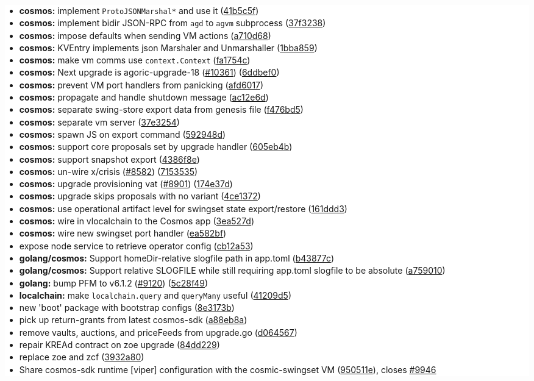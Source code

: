 * **cosmos:** implement `ProtoJSONMarshal*` and use it ([41b5c5f](https://github.com/Agoric/agoric-sdk/commit/41b5c5f6542f8457248f0e655153340c395c378c))
* **cosmos:** implement bidir JSON-RPC from `agd` to `agvm` subprocess ([37f3238](https://github.com/Agoric/agoric-sdk/commit/37f323830168c11ee1f3fe438a562eb0734ba038))
* **cosmos:** impose defaults when sending VM actions ([a710d68](https://github.com/Agoric/agoric-sdk/commit/a710d68512cf9983bdf5230e2e99f267521c7210))
* **cosmos:** KVEntry implements json Marshaler and Unmarshaller ([1bba859](https://github.com/Agoric/agoric-sdk/commit/1bba8592eee0e24e480c407095f0f63ccca4a242))
* **cosmos:** make vm comms use `context.Context` ([fa1754c](https://github.com/Agoric/agoric-sdk/commit/fa1754c791ba6c848e6b94f3a75051c6b4cc69f6))
* **cosmos:** Next upgrade is agoric-upgrade-18 ([#10361](https://github.com/Agoric/agoric-sdk/issues/10361)) ([6ddbef0](https://github.com/Agoric/agoric-sdk/commit/6ddbef09f18c18f205e8d166c363ff4884115ce9))
* **cosmos:** prevent VM port handlers from panicking ([afd6017](https://github.com/Agoric/agoric-sdk/commit/afd60170d453865cfa871a01e8d8a74ffef9221a))
* **cosmos:** propagate and handle shutdown message ([ac12e6d](https://github.com/Agoric/agoric-sdk/commit/ac12e6d57b3a50e079744f7a6faced7f4bebb957))
* **cosmos:** separate swing-store export data from genesis file ([f476bd5](https://github.com/Agoric/agoric-sdk/commit/f476bd50fb3ca5df0c4f43b20e059e05a2659b4c))
* **cosmos:** separate vm server ([37e3254](https://github.com/Agoric/agoric-sdk/commit/37e325433b6024198d34052f3150951c33a29f62))
* **cosmos:** spawn JS on export command ([592948d](https://github.com/Agoric/agoric-sdk/commit/592948dc2fada0a9d1f56581ccae42040bfe4a53))
* **cosmos:** support core proposals set by upgrade handler ([605eb4b](https://github.com/Agoric/agoric-sdk/commit/605eb4b8f33d7646c3a9084d43ecd51029e12b80))
* **cosmos:** support snapshot export ([4386f8e](https://github.com/Agoric/agoric-sdk/commit/4386f8e67136f184b94febb5d65990a26e101cf3))
* **cosmos:** un-wire x/crisis ([#8582](https://github.com/Agoric/agoric-sdk/issues/8582)) ([7153535](https://github.com/Agoric/agoric-sdk/commit/7153535c5c10fed309dc60f12f981c81841fdb93))
* **cosmos:** upgrade provisioning vat ([#8901](https://github.com/Agoric/agoric-sdk/issues/8901)) ([174e37d](https://github.com/Agoric/agoric-sdk/commit/174e37d7499b372c33ecaf6e05f82f43ebfff902))
* **cosmos:** upgrade skips proposals with no variant ([4ce1372](https://github.com/Agoric/agoric-sdk/commit/4ce13721201d9a62a40352d909f97a44d8e5b25d))
* **cosmos:** use operational artifact level for swingset state export/restore ([161ddd3](https://github.com/Agoric/agoric-sdk/commit/161ddd34ca6c16da0ad3ef716fa5da3d2ba86b68))
* **cosmos:** wire in vlocalchain to the Cosmos app ([3ea527d](https://github.com/Agoric/agoric-sdk/commit/3ea527d9844dcf2b5f2c60d1bfb1760e064ec0f7))
* **cosmos:** wire new swingset port handler ([ea582bf](https://github.com/Agoric/agoric-sdk/commit/ea582bf7738f82d0abe5529ee1ac9f2e117c957a))
* expose node service to retrieve operator config ([cb12a53](https://github.com/Agoric/agoric-sdk/commit/cb12a53422014d2a0933411a7b842cc2e06031ed))
* **golang/cosmos:** Support homeDir-relative slogfile path in app.toml ([b43877c](https://github.com/Agoric/agoric-sdk/commit/b43877cf152efef60e33a42affb6b271cfd6622d))
* **golang/cosmos:** Support relative SLOGFILE while still requiring app.toml slogfile to be absolute ([a759010](https://github.com/Agoric/agoric-sdk/commit/a75901040fe2acc3470cdc6f95228958f399959e))
* **golang:** bump PFM to v6.1.2 ([#9120](https://github.com/Agoric/agoric-sdk/issues/9120)) ([5c28f49](https://github.com/Agoric/agoric-sdk/commit/5c28f496976128e59e0e5a8f1a8c24f7b496527d))
* **localchain:** make `localchain.query` and `queryMany` useful ([41209d5](https://github.com/Agoric/agoric-sdk/commit/41209d5b7c1de478d3f2ae709558e3e535c4ad8d))
* new 'boot' package with bootstrap configs ([8e3173b](https://github.com/Agoric/agoric-sdk/commit/8e3173b0b86a3dc90b31164bc4272c54e46a6641))
* pick up return-grants from latest cosmos-sdk ([a88eb8a](https://github.com/Agoric/agoric-sdk/commit/a88eb8a21fb914e49bf436eb86aa6be8b2546269))
* remove vaults, auctions, and priceFeeds from upgrade.go ([d064567](https://github.com/Agoric/agoric-sdk/commit/d064567df87cad9c57ea6e9d918b650785d08089))
* repair KREAd contract on zoe upgrade ([84dd229](https://github.com/Agoric/agoric-sdk/commit/84dd2297eb74061b809a11bba3c2d2c5c697219f))
* replace zoe and zcf ([3932a80](https://github.com/Agoric/agoric-sdk/commit/3932a80802b8f1839997994b95d919acaff95c06))
* Share cosmos-sdk runtime [viper] configuration with the cosmic-swingset VM ([950511e](https://github.com/Agoric/agoric-sdk/commit/950511ef1b9b7520bd3eaf8e97cbc315a945b836)), closes [#9946](https://github.com/Agoric/agoric-sdk/issues/9946)